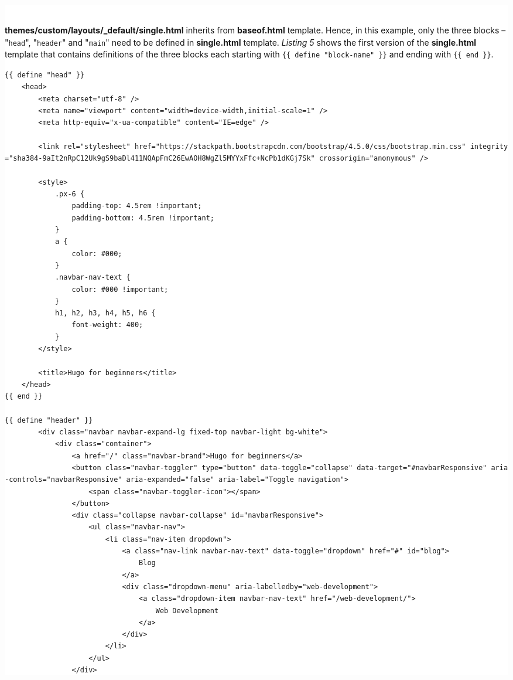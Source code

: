 &nbsp;

**themes/custom/layouts/_default/single.html** inherits from **baseof.html** template. Hence, in this example, only the 
three blocks – "`head`", "`header`" and "`main`" need to be defined in **single.html** template. *Listing 5* shows the 
first version of the **single.html** template that contains definitions of the three blocks each starting with 
`{{ define "block-name" }}` and ending with `{{ end }}`.

```go-html-template
{{ define "head" }}
    <head>
        <meta charset="utf-8" />
        <meta name="viewport" content="width=device-width,initial-scale=1" />
        <meta http-equiv="x-ua-compatible" content="IE=edge" />

        <link rel="stylesheet" href="https://stackpath.bootstrapcdn.com/bootstrap/4.5.0/css/bootstrap.min.css" integrity="sha384-9aIt2nRpC12Uk9gS9baDl411NQApFmC26EwAOH8WgZl5MYYxFfc+NcPb1dKGj7Sk" crossorigin="anonymous" />

        <style>
            .px-6 {
                padding-top: 4.5rem !important;
                padding-bottom: 4.5rem !important;
            }
            a {
                color: #000;
            }
            .navbar-nav-text {
                color: #000 !important;
            }
            h1, h2, h3, h4, h5, h6 {
                font-weight: 400;
            }
        </style>

        <title>Hugo for beginners</title>
    </head>
{{ end }}

{{ define "header" }}
        <div class="navbar navbar-expand-lg fixed-top navbar-light bg-white">
            <div class="container">
                <a href="/" class="navbar-brand">Hugo for beginners</a>
                <button class="navbar-toggler" type="button" data-toggle="collapse" data-target="#navbarResponsive" aria-controls="navbarResponsive" aria-expanded="false" aria-label="Toggle navigation">
                    <span class="navbar-toggler-icon"></span>
                </button>
                <div class="collapse navbar-collapse" id="navbarResponsive">
                    <ul class="navbar-nav">
                        <li class="nav-item dropdown">
                            <a class="nav-link navbar-nav-text" data-toggle="dropdown" href="#" id="blog">
                                Blog
                            </a>
                            <div class="dropdown-menu" aria-labelledby="web-development">
                                <a class="dropdown-item navbar-nav-text" href="/web-development/">
                                    Web Development
                                </a>
                            </div>
                        </li>
                    </ul>
                </div>
```